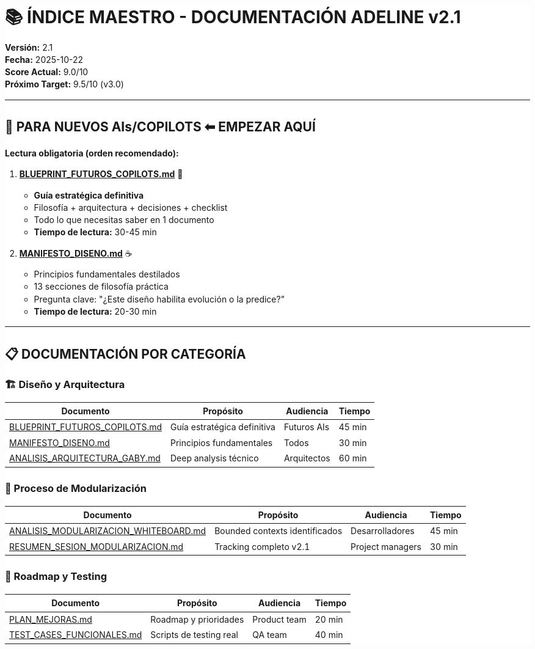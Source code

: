 # 📚 ÍNDICE MAESTRO - DOCUMENTACIÓN ADELINE v2.1

**Versión:** 2.1  
**Fecha:** 2025-10-22  
**Score Actual:** 9.0/10  
**Próximo Target:** 9.5/10 (v3.0)

---

## 🎯 **PARA NUEVOS AIs/COPILOTS** ⬅ **EMPEZAR AQUÍ**

**Lectura obligatoria (orden recomendado):**

1. **[BLUEPRINT_FUTUROS_COPILOTS.md](./BLUEPRINT_FUTUROS_COPILOTS.md)** 🚀
   - **Guía estratégica definitiva**
   - Filosofía + arquitectura + decisiones + checklist
   - Todo lo que necesitas saber en 1 documento
   - **Tiempo de lectura:** 30-45 min

2. **[MANIFESTO_DISENO.md](./MANIFESTO_DISENO.md)** ☕
   - Principios fundamentales destilados
   - 13 secciones de filosofía práctica
   - Pregunta clave: "¿Este diseño habilita evolución o la predice?"
   - **Tiempo de lectura:** 20-30 min

---

## 📋 **DOCUMENTACIÓN POR CATEGORÍA**

### **🏗️ Diseño y Arquitectura**
| Documento | Propósito | Audiencia | Tiempo |
|-----------|-----------|-----------|---------|
| [BLUEPRINT_FUTUROS_COPILOTS.md](./BLUEPRINT_FUTUROS_COPILOTS.md) | Guía estratégica definitiva | Futuros AIs | 45 min |
| [MANIFESTO_DISENO.md](./MANIFESTO_DISENO.md) | Principios fundamentales | Todos | 30 min |
| [ANALISIS_ARQUITECTURA_GABY.md](./ANALISIS_ARQUITECTURA_GABY.md) | Deep analysis técnico | Arquitectos | 60 min |

### **🔄 Proceso de Modularización**
| Documento | Propósito | Audiencia | Tiempo |
|-----------|-----------|-----------|---------|
| [ANALISIS_MODULARIZACION_WHITEBOARD.md](./ANALISIS_MODULARIZACION_WHITEBOARD.md) | Bounded contexts identificados | Desarrolladores | 45 min |
| [RESUMEN_SESION_MODULARIZACION.md](./RESUMEN_SESION_MODULARIZACION.md) | Tracking completo v2.1 | Project managers | 30 min |

### **🚀 Roadmap y Testing**
| Documento | Propósito | Audiencia | Tiempo |
|-----------|-----------|-----------|---------|
| [PLAN_MEJORAS.md](./PLAN_MEJORAS.md) | Roadmap y prioridades | Product team | 20 min |
| [TEST_CASES_FUNCIONALES.md](./TEST_CASES_FUNCIONALES.md) | Scripts de testing real | QA team | 40 min |

